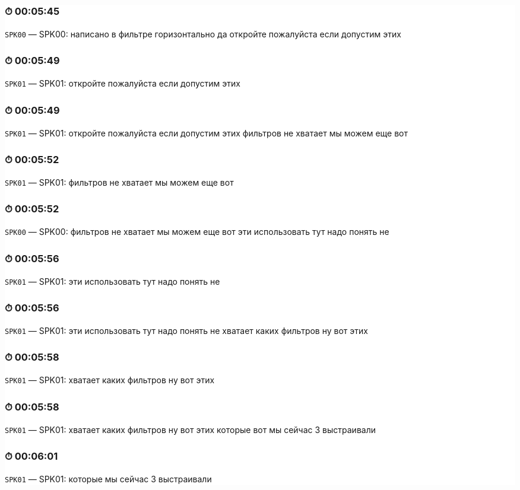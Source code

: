 ### ⏱ 00:05:45

`SPK00` — SPK00:  написано в фильтре горизонтально да откройте пожалуйста если допустим этих

<a id="tc000549"></a>

### ⏱ 00:05:49

`SPK01` — SPK01:  откройте пожалуйста если допустим этих

<a id="tc000549"></a>

### ⏱ 00:05:49

`SPK01` — SPK01:  откройте пожалуйста если допустим этих фильтров не хватает мы можем еще вот

<a id="tc000552"></a>

### ⏱ 00:05:52

`SPK01` — SPK01:  фильтров не хватает мы можем еще вот

<a id="tc000552"></a>

### ⏱ 00:05:52

`SPK00` — SPK00:  фильтров не хватает мы можем еще вот эти использовать тут надо понять не

<a id="tc000556"></a>

### ⏱ 00:05:56

`SPK01` — SPK01:  эти использовать тут надо понять не

<a id="tc000556"></a>

### ⏱ 00:05:56

`SPK01` — SPK01:  эти использовать тут надо понять не хватает каких фильтров ну вот этих

<a id="tc000558"></a>

### ⏱ 00:05:58

`SPK01` — SPK01:  хватает каких фильтров ну вот этих

<a id="tc000558"></a>

### ⏱ 00:05:58

`SPK01` — SPK01:  хватает каких фильтров ну вот этих которые вот мы сейчас 3 выстраивали

<a id="tc000601"></a>

### ⏱ 00:06:01

`SPK01` — SPK01:  которые мы сейчас 3 выстраивали
